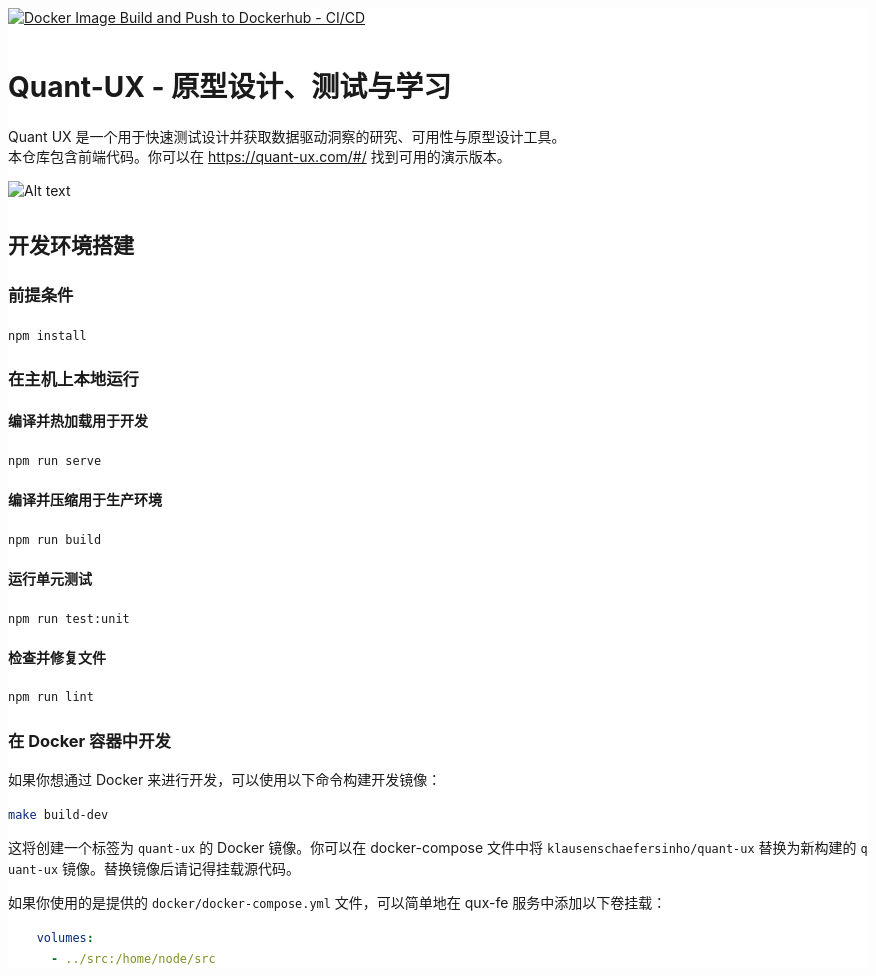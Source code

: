 [![Docker Image Build and Push to Dockerhub - CI/CD](https://github.com/KlausSchaefers/quant-ux/actions/workflows/docker.yml/badge.svg)](https://github.com/KlausSchaefers/quant-ux/actions/workflows/docker.yml)

# Quant-UX - 原型设计、测试与学习

Quant UX 是一个用于快速测试设计并获取数据驱动洞察的研究、可用性与原型设计工具。  
本仓库包含前端代码。你可以在 https://quant-ux.com/#/ 找到可用的演示版本。

![Alt text](docs/release.png?raw=true "Quant-UX 预览")

## 开发环境搭建
### 前提条件
```
npm install
```

### 在主机上本地运行

#### 编译并热加载用于开发
```
npm run serve
```

#### 编译并压缩用于生产环境
```
npm run build
```

#### 运行单元测试
```
npm run test:unit
```

#### 检查并修复文件
```
npm run lint
```

### 在 Docker 容器中开发
如果你想通过 Docker 来进行开发，可以使用以下命令构建开发镜像：
```bash
make build-dev
```
这将创建一个标签为 `quant-ux` 的 Docker 镜像。你可以在 docker-compose 文件中将 `klausenschaefersinho/quant-ux` 替换为新构建的 `quant-ux` 镜像。替换镜像后请记得挂载源代码。

如果你使用的是提供的 `docker/docker-compose.yml` 文件，可以简单地在 qux-fe 服务中添加以下卷挂载：
```yml
    volumes:
      - ../src:/home/node/src
```
